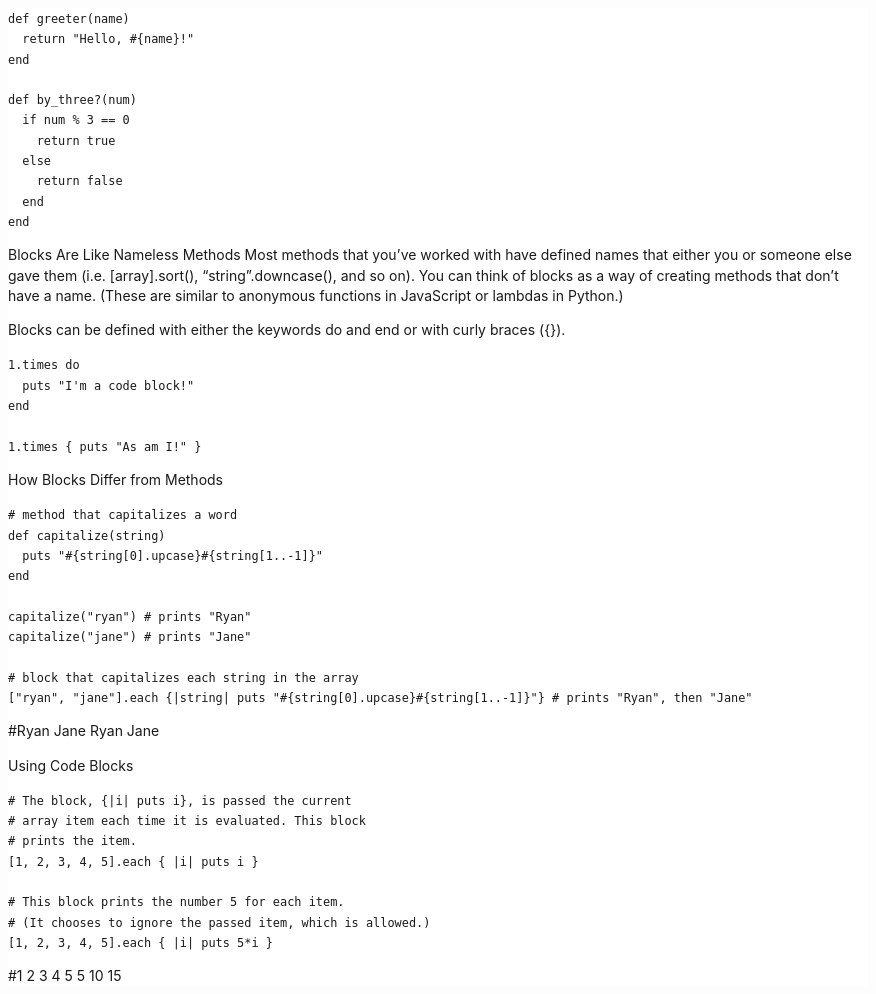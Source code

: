 ```
def greeter(name)
  return "Hello, #{name}!"
end

def by_three?(num)
  if num % 3 == 0
    return true
  else
    return false
  end
end
```

Blocks Are Like Nameless Methods
Most methods that you’ve worked with have defined names that either you or someone else gave them (i.e. [array].sort(), “string”.downcase(), and so on). You can think of blocks as a way of creating methods that don’t have a name. (These are similar to anonymous functions in JavaScript or lambdas in Python.)

Blocks can be defined with either the keywords do and end or with curly braces ({}).
```
1.times do
  puts "I'm a code block!"
end

1.times { puts "As am I!" }
```
How Blocks Differ from Methods
```
# method that capitalizes a word
def capitalize(string) 
  puts "#{string[0].upcase}#{string[1..-1]}"
end

capitalize("ryan") # prints "Ryan"
capitalize("jane") # prints "Jane"

# block that capitalizes each string in the array
["ryan", "jane"].each {|string| puts "#{string[0].upcase}#{string[1..-1]}"} # prints "Ryan", then "Jane"
```
#Ryan
Jane
Ryan
Jane

Using Code Blocks
```
# The block, {|i| puts i}, is passed the current
# array item each time it is evaluated. This block
# prints the item. 
[1, 2, 3, 4, 5].each { |i| puts i }

# This block prints the number 5 for each item.
# (It chooses to ignore the passed item, which is allowed.)
[1, 2, 3, 4, 5].each { |i| puts 5*i } 
```
#1
2
3
4
5
5
10
15